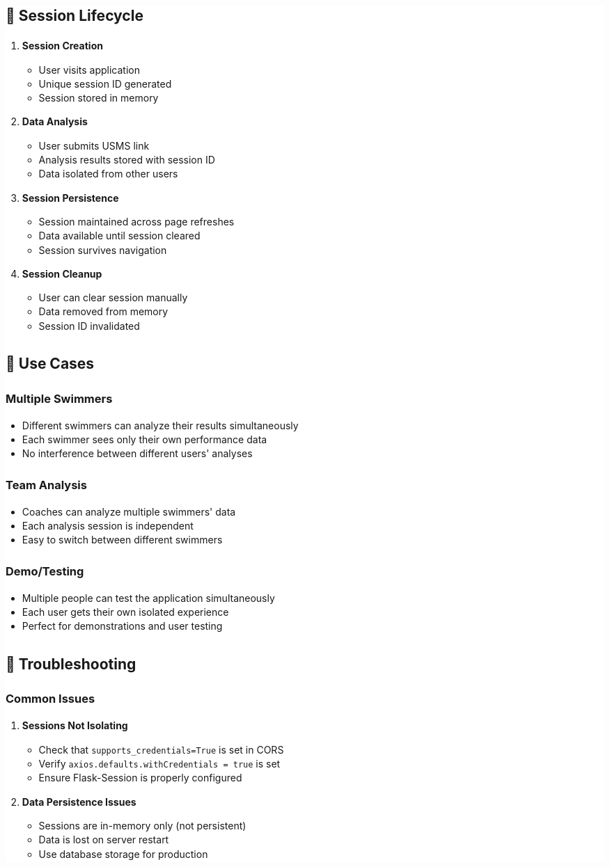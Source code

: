 ## 🔄 Session Lifecycle

1. **Session Creation**
   - User visits application
   - Unique session ID generated
   - Session stored in memory

2. **Data Analysis**
   - User submits USMS link
   - Analysis results stored with session ID
   - Data isolated from other users

3. **Session Persistence**
   - Session maintained across page refreshes
   - Data available until session cleared
   - Session survives navigation

4. **Session Cleanup**
   - User can clear session manually
   - Data removed from memory
   - Session ID invalidated

## 🎯 Use Cases

### Multiple Swimmers
- Different swimmers can analyze their results simultaneously
- Each swimmer sees only their own performance data
- No interference between different users' analyses

### Team Analysis
- Coaches can analyze multiple swimmers' data
- Each analysis session is independent
- Easy to switch between different swimmers

### Demo/Testing
- Multiple people can test the application simultaneously
- Each user gets their own isolated experience
- Perfect for demonstrations and user testing

## 🐛 Troubleshooting

### Common Issues

1. **Sessions Not Isolating**
   - Check that `supports_credentials=True` is set in CORS
   - Verify `axios.defaults.withCredentials = true` is set
   - Ensure Flask-Session is properly configured

2. **Data Persistence Issues**
   - Sessions are in-memory only (not persistent)
   - Data is lost on server restart
   - Use database storage for production
